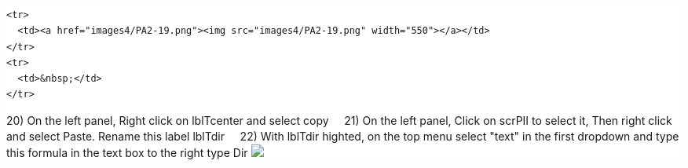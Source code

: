     <tr>
      <td><a href="images4/PA2-19.png"><img src="images4/PA2-19.png" width="550"></a></td>
    </tr>
    <tr>
      <td>&nbsp;</td>
    </tr>
   <tr>
      <td> 20) On the left panel, Right click on lblTcenter and select copy </td>
    </tr>
    <tr>
      <td>&nbsp;</td>
    </tr>
        <tr>
      <td>&nbsp;</td>
    </tr>  
       <tr>
      <td> 21) On the left panel, Click on scrPII to select it, Then right click and select Paste. Rename this
               label lblTdir </td>
    </tr>
    <tr>
      <td>&nbsp;</td>
    </tr>
        <tr>
      <td>&nbsp;</td>
    </tr>  
        <tr>
      <td> 22) With lblTdir highted, on the top menu select "text" in the first dropdown and type this formula
             in the text box to the right type  Dir </td>
    </tr>
    <tr>
      <td><a href="images4/PA2_22.png"><img src="images4/PA2_22.png" width="550"></a></td>
    </tr>
    <tr>
      <td>&nbsp;</td>
    </tr>
    </Table>